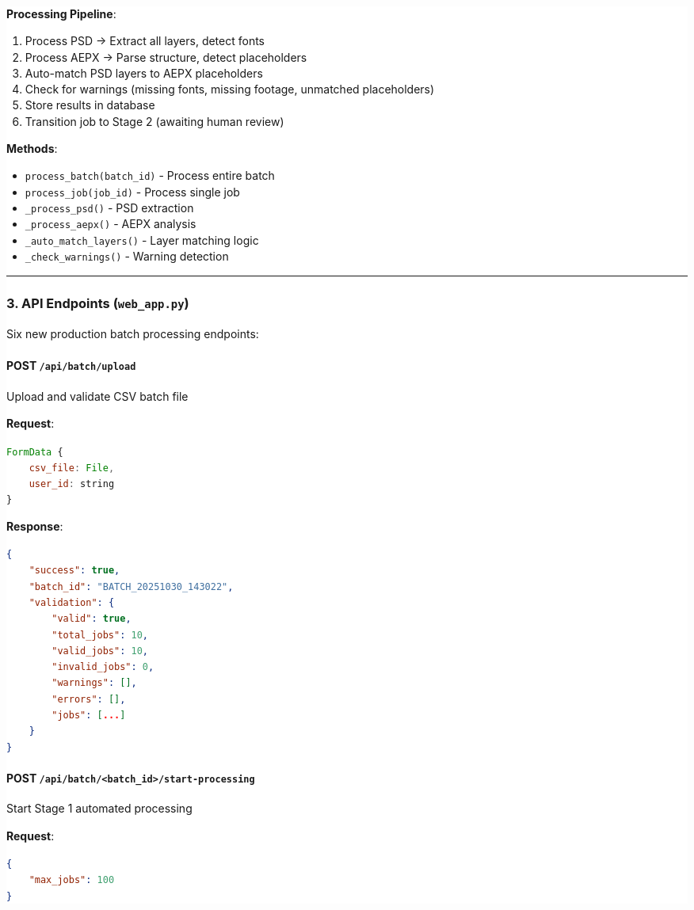 **Processing Pipeline**:
1. Process PSD → Extract all layers, detect fonts
2. Process AEPX → Parse structure, detect placeholders
3. Auto-match PSD layers to AEPX placeholders
4. Check for warnings (missing fonts, missing footage, unmatched placeholders)
5. Store results in database
6. Transition job to Stage 2 (awaiting human review)

**Methods**:
- `process_batch(batch_id)` - Process entire batch
- `process_job(job_id)` - Process single job
- `_process_psd()` - PSD extraction
- `_process_aepx()` - AEPX analysis
- `_auto_match_layers()` - Layer matching logic
- `_check_warnings()` - Warning detection

---

### 3. **API Endpoints** (`web_app.py`)

Six new production batch processing endpoints:

#### **POST `/api/batch/upload`**
Upload and validate CSV batch file

**Request**:
```javascript
FormData {
    csv_file: File,
    user_id: string
}
```

**Response**:
```json
{
    "success": true,
    "batch_id": "BATCH_20251030_143022",
    "validation": {
        "valid": true,
        "total_jobs": 10,
        "valid_jobs": 10,
        "invalid_jobs": 0,
        "warnings": [],
        "errors": [],
        "jobs": [...]
    }
}
```

#### **POST `/api/batch/<batch_id>/start-processing`**
Start Stage 1 automated processing

**Request**:
```json
{
    "max_jobs": 100
}
```
